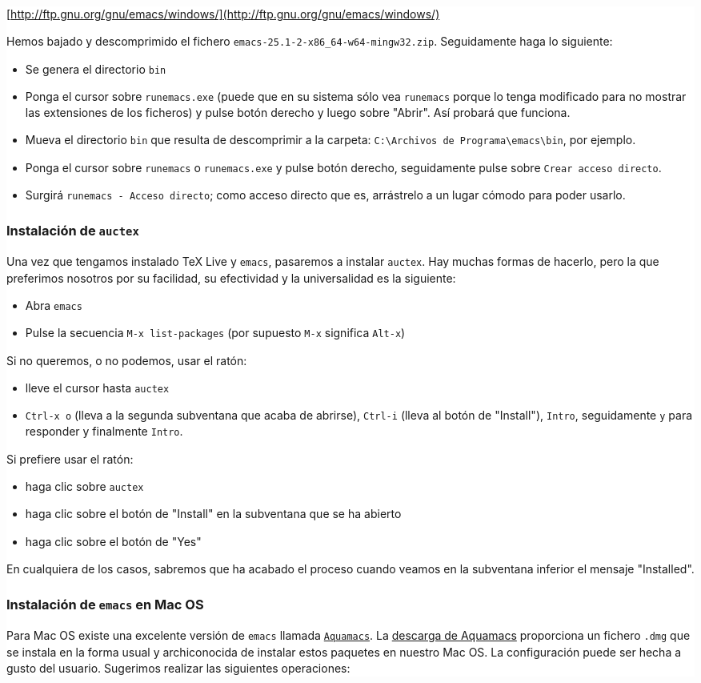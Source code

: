 [http://ftp.gnu.org/gnu/emacs/windows/](http://ftp.gnu.org/gnu/emacs/windows/)

Hemos bajado y descomprimido el fichero
`emacs-25.1-2-x86_64-w64-mingw32.zip`. Seguidamente haga lo siguiente:

* Se genera el directorio `bin`

* Ponga el cursor sobre `runemacs.exe` (puede que en su sistema sólo
  vea `runemacs` porque lo tenga modificado para no mostrar las
  extensiones de los ficheros) y pulse botón derecho y luego sobre
  "Abrir". Así probará que funciona.

* Mueva el directorio `bin` que resulta de descomprimir a la
  carpeta: `C:\Archivos de Programa\emacs\bin`, por ejemplo.

* Ponga el cursor sobre `runemacs` o `runemacs.exe` y pulse botón
  derecho, seguidamente pulse sobre `Crear acceso directo`.

* Surgirá `runemacs - Acceso directo`; como acceso directo que es,
  arrástrelo a un lugar cómodo para poder usarlo.

### Instalación de `auctex`

Una vez que tengamos instalado TeX Live y `emacs`, pasaremos a
instalar `auctex`. Hay muchas formas de hacerlo, pero la que
preferimos nosotros por su facilidad, su efectividad y la
universalidad es la siguiente:

* Abra `emacs`

* Pulse la secuencia `M-x list-packages` (por supuesto `M-x` significa
`Alt-x`)

Si no queremos, o no podemos, usar el ratón:

* lleve el cursor hasta `auctex`

* `Ctrl-x o` (lleva a la segunda subventana que acaba de abrirse),
  `Ctrl-i` (lleva al botón de "Install"), `Intro`, seguidamente `y`
  para responder y finalmente `Intro`.

Si prefiere usar el ratón:

*  haga clic sobre `auctex`

*  haga clic sobre el botón de "Install" en la subventana que se ha abierto

*  haga clic sobre el botón de "Yes"

En cualquiera de los casos, sabremos que ha acabado el proceso cuando
veamos en la subventana inferior el mensaje "Installed".

### Instalación de `emacs` en Mac OS

Para Mac OS existe una excelente versión de `emacs` llamada
[`Aquamacs`](http://aquamacs.org/). La
[descarga de Aquamacs](http://aquamacs.org/download.shtml) proporciona
un fichero `.dmg` que se instala en la forma usual y archiconocida de
instalar estos paquetes en nuestro Mac OS. La configuración puede ser
hecha a gusto del usuario. Sugerimos realizar las siguientes
operaciones:
